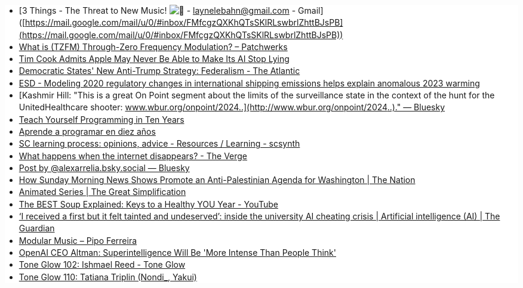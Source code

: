 
* [3 Things - The Threat to New Music! ![🙈](https://fonts.gstatic.com/s/e/notoemoji/16.0/1f648/72.png) - [laynelebahn@gmail.com](mailto:laynelebahn@gmail.com) - Gmail]([https://mail.google.com/mail/u/0/#inbox/FMfcgzQXKhQTsSKlRLswbrlZhttBJsPB](https://mail.google.com/mail/u/0/#inbox/FMfcgzQXKhQTsSKlRLswbrlZhttBJsPB))  
* [What is (TZFM) Through-Zero Frequency Modulation? – Patchwerks]([https://www.patchwerks.com/blogs/patchnotes/what-is-tzfm-through-zero-frequency-modulation?srsltid=AfmBOopzxn_cExrvGLhd6HqTxRfBZtQCpCVxlrzF9TNT1tE2pKvYcxvL](https://www.patchwerks.com/blogs/patchnotes/what-is-tzfm-through-zero-frequency-modulation?srsltid=AfmBOopzxn_cExrvGLhd6HqTxRfBZtQCpCVxlrzF9TNT1tE2pKvYcxvL))  
* [Tim Cook Admits Apple May Never Be Able to Make Its AI Stop Lying]([https://futurism.com/the-byte/tim-cook-admits-apple-ai-stop-lying](https://futurism.com/the-byte/tim-cook-admits-apple-ai-stop-lying))  
* [Democratic States' New Anti-Trump Strategy: Federalism - The Atlantic]([https://www.theatlantic.com/politics/archive/2024/12/democratic-states-new-anti-trump-strategy-federalism/680868/?gift=7RKOeXxbbyiGVkPW57ldMnNkYUfay26RmJF6e86mJc4&utm_source=copy-link&utm_medium=social&utm_campaign=share](https://www.theatlantic.com/politics/archive/2024/12/democratic-states-new-anti-trump-strategy-federalism/680868/?gift=7RKOeXxbbyiGVkPW57ldMnNkYUfay26RmJF6e86mJc4&utm_source=copy-link&utm_medium=social&utm_campaign=share))  
* [ESD - Modeling 2020 regulatory changes in international shipping emissions helps explain anomalous 2023 warming]([https://esd.copernicus.org/articles/15/1527/2024/](https://esd.copernicus.org/articles/15/1527/2024/))  
* [Kashmir Hill: "This is a great On Point segment about the limits of the surveillance state in the context of the hunt for the UnitedHealthcare shooter: [www.wbur.org/onpoint/2024..](http://www.wbur.org/onpoint/2024..)." — Bluesky]([https://bsky.app/profile/kashhill.bsky.social/post/3ldj3fnesxs2v](https://bsky.app/profile/kashhill.bsky.social/post/3ldj3fnesxs2v))  
* [Teach Yourself Programming in Ten Years]([https://norvig.com/21-days.html](https://norvig.com/21-days.html))  
* [Aprende a programar en diez años]([https://loro.sourceforge.net/notes/21-dias.html](https://loro.sourceforge.net/notes/21-dias.html))  
* [SC learning process: opinions, advice - Resources / Learning - scsynth]([https://scsynth.org/t/sc-learning-process-opinions-advice/10330/8](https://scsynth.org/t/sc-learning-process-opinions-advice/10330/8))  
* [What happens when the internet disappears? - The Verge]([https://www.theverge.com/24321569/internet-decay-link-rot-web-archive-deleted-culture](https://www.theverge.com/24321569/internet-decay-link-rot-web-archive-deleted-culture))  
* [Post by @alexarrelia.bsky.social — Bluesky]([https://bsky.app/profile/alexarrelia.bsky.social/post/3ldlqx7sol22g](https://bsky.app/profile/alexarrelia.bsky.social/post/3ldlqx7sol22g))  
* [How Sunday Morning News Shows Promote an Anti-Palestinian Agenda for Washington | The Nation]([https://www.thenation.com/article/society/sunday-morning-news-shows-anti-palestinian-bias/](https://www.thenation.com/article/society/sunday-morning-news-shows-anti-palestinian-bias/))  
* [Animated Series | The Great Simplification]([https://www.thegreatsimplification.com/animations](https://www.thegreatsimplification.com/animations))  
* [The BEST Soup Explained: Keys to a Healthy YOU Year - YouTube]([https://www.youtube.com/watch?v=94j69mP-Ajg](https://www.youtube.com/watch?v=94j69mP-Ajg))  
* [‘I received a first but it felt tainted and undeserved’: inside the university AI cheating crisis | Artificial intelligence (AI) | The Guardian]([https://www.theguardian.com/technology/2024/dec/15/i-received-a-first-but-it-felt-tainted-and-undeserved-inside-the-university-ai-cheating-crisis](https://www.theguardian.com/technology/2024/dec/15/i-received-a-first-but-it-felt-tainted-and-undeserved-inside-the-university-ai-cheating-crisis))  
* [Modular Music – Pipo Ferreira]([https://pipoferreira.com/modular-music-performances-and-quadraphonia/](https://pipoferreira.com/modular-music-performances-and-quadraphonia/))  
* [OpenAI CEO Altman: Superintelligence Will Be 'More Intense Than People Think']([https://variety.com/2024/biz/news/openai-sam-altman-superintelligence-dealbook-1236234815/#recipient_hashed=65a89542a0509b596617b58458cc571b00bf07665a0996f66b653fa9f8587281&recipient_salt=28380cdd820a4476a8d51f160dd1f70d00898bad1bfef2c8b76eb34c80debcb2&utm_medium=email&utm_source=exacttarget&utm_campaign=newsalert&utm_content=570529_12-04-2024&utm_term=10053433](https://variety.com/2024/biz/news/openai-sam-altman-superintelligence-dealbook-1236234815/#recipient_hashed=65a89542a0509b596617b58458cc571b00bf07665a0996f66b653fa9f8587281&recipient_salt=28380cdd820a4476a8d51f160dd1f70d00898bad1bfef2c8b76eb34c80debcb2&utm_medium=email&utm_source=exacttarget&utm_campaign=newsalert&utm_content=570529_12-04-2024&utm_term=10053433))  
* [Tone Glow 102: Ishmael Reed - Tone Glow]([https://toneglow.substack.com/p/tone-glow-102-ishmael-reed](https://toneglow.substack.com/p/tone-glow-102-ishmael-reed))  
* [Tone Glow 110: Tatiana Triplin (Nondi_, Yakui)]([https://toneglow.substack.com/p/tone-glow-110-tatiana-triplin-nondi_](https://toneglow.substack.com/p/tone-glow-110-tatiana-triplin-nondi_))  